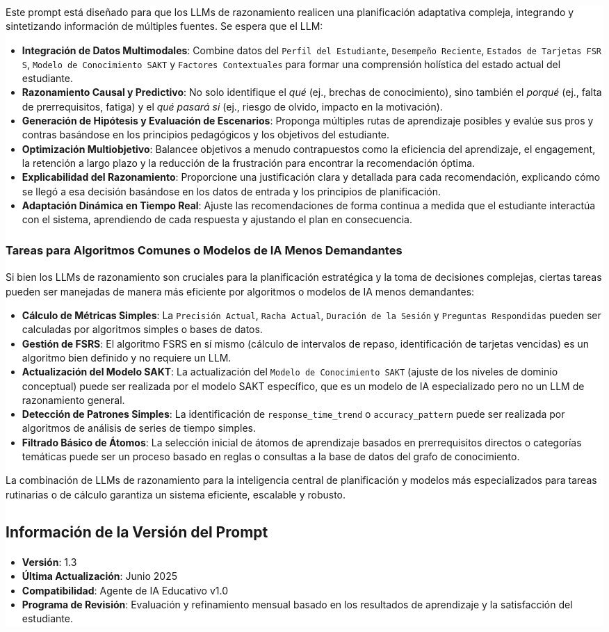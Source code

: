Este prompt está diseñado para que los LLMs de razonamiento realicen una planificación adaptativa compleja, integrando y sintetizando información de múltiples fuentes. Se espera que el LLM:

*   **Integración de Datos Multimodales**: Combine datos del `Perfil del Estudiante`, `Desempeño Reciente`, `Estados de Tarjetas FSRS`, `Modelo de Conocimiento SAKT` y `Factores Contextuales` para formar una comprensión holística del estado actual del estudiante.
*   **Razonamiento Causal y Predictivo**: No solo identifique el *qué* (ej., brechas de conocimiento), sino también el *porqué* (ej., falta de prerrequisitos, fatiga) y el *qué pasará si* (ej., riesgo de olvido, impacto en la motivación).
*   **Generación de Hipótesis y Evaluación de Escenarios**: Proponga múltiples rutas de aprendizaje posibles y evalúe sus pros y contras basándose en los principios pedagógicos y los objetivos del estudiante.
*   **Optimización Multiobjetivo**: Balancee objetivos a menudo contrapuestos como la eficiencia del aprendizaje, el engagement, la retención a largo plazo y la reducción de la frustración para encontrar la recomendación óptima.
*   **Explicabilidad del Razonamiento**: Proporcione una justificación clara y detallada para cada recomendación, explicando cómo se llegó a esa decisión basándose en los datos de entrada y los principios de planificación.
*   **Adaptación Dinámica en Tiempo Real**: Ajuste las recomendaciones de forma continua a medida que el estudiante interactúa con el sistema, aprendiendo de cada respuesta y ajustando el plan en consecuencia.

### Tareas para Algoritmos Comunes o Modelos de IA Menos Demandantes

Si bien los LLMs de razonamiento son cruciales para la planificación estratégica y la toma de decisiones complejas, ciertas tareas pueden ser manejadas de manera más eficiente por algoritmos o modelos de IA menos demandantes:

*   **Cálculo de Métricas Simples**: La `Precisión Actual`, `Racha Actual`, `Duración de la Sesión` y `Preguntas Respondidas` pueden ser calculadas por algoritmos simples o bases de datos.
*   **Gestión de FSRS**: El algoritmo FSRS en sí mismo (cálculo de intervalos de repaso, identificación de tarjetas vencidas) es un algoritmo bien definido y no requiere un LLM.
*   **Actualización del Modelo SAKT**: La actualización del `Modelo de Conocimiento SAKT` (ajuste de los niveles de dominio conceptual) puede ser realizada por el modelo SAKT específico, que es un modelo de IA especializado pero no un LLM de razonamiento general.
*   **Detección de Patrones Simples**: La identificación de `response_time_trend` o `accuracy_pattern` puede ser realizada por algoritmos de análisis de series de tiempo simples.
*   **Filtrado Básico de Átomos**: La selección inicial de átomos de aprendizaje basados en prerrequisitos directos o categorías temáticas puede ser un proceso basado en reglas o consultas a la base de datos del grafo de conocimiento.

La combinación de LLMs de razonamiento para la inteligencia central de planificación y modelos más especializados para tareas rutinarias o de cálculo garantiza un sistema eficiente, escalable y robusto.

## Información de la Versión del Prompt
-   **Versión**: 1.3
-   **Última Actualización**: Junio 2025
-   **Compatibilidad**: Agente de IA Educativo v1.0
-   **Programa de Revisión**: Evaluación y refinamiento mensual basado en los resultados de aprendizaje y la satisfacción del estudiante.


